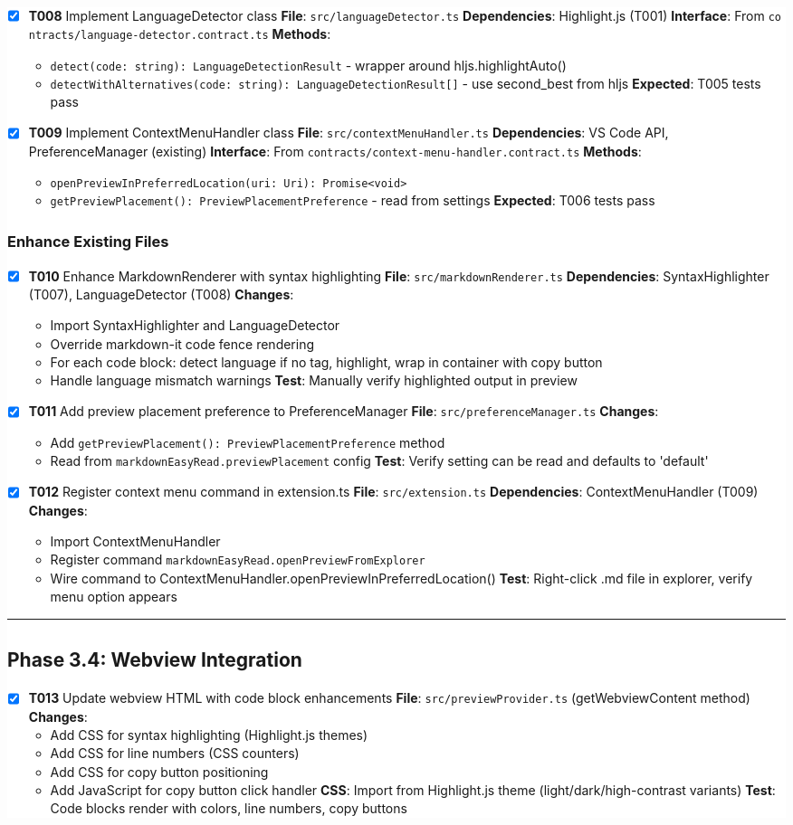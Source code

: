 - [x] **T008** Implement LanguageDetector class
  **File**: `src/languageDetector.ts`
  **Dependencies**: Highlight.js (T001)
  **Interface**: From `contracts/language-detector.contract.ts`
  **Methods**:
  - `detect(code: string): LanguageDetectionResult` - wrapper around hljs.highlightAuto()
  - `detectWithAlternatives(code: string): LanguageDetectionResult[]` - use second_best from hljs
  **Expected**: T005 tests pass

- [x] **T009** Implement ContextMenuHandler class
  **File**: `src/contextMenuHandler.ts`
  **Dependencies**: VS Code API, PreferenceManager (existing)
  **Interface**: From `contracts/context-menu-handler.contract.ts`
  **Methods**:
  - `openPreviewInPreferredLocation(uri: Uri): Promise<void>`
  - `getPreviewPlacement(): PreviewPlacementPreference` - read from settings
  **Expected**: T006 tests pass

### Enhance Existing Files

- [x] **T010** Enhance MarkdownRenderer with syntax highlighting
  **File**: `src/markdownRenderer.ts`
  **Dependencies**: SyntaxHighlighter (T007), LanguageDetector (T008)
  **Changes**:
  - Import SyntaxHighlighter and LanguageDetector
  - Override markdown-it code fence rendering
  - For each code block: detect language if no tag, highlight, wrap in container with copy button
  - Handle language mismatch warnings
  **Test**: Manually verify highlighted output in preview

- [x] **T011** Add preview placement preference to PreferenceManager
  **File**: `src/preferenceManager.ts`
  **Changes**:
  - Add `getPreviewPlacement(): PreviewPlacementPreference` method
  - Read from `markdownEasyRead.previewPlacement` config
  **Test**: Verify setting can be read and defaults to 'default'

- [x] **T012** Register context menu command in extension.ts
  **File**: `src/extension.ts`
  **Dependencies**: ContextMenuHandler (T009)
  **Changes**:
  - Import ContextMenuHandler
  - Register command `markdownEasyRead.openPreviewFromExplorer`
  - Wire command to ContextMenuHandler.openPreviewInPreferredLocation()
  **Test**: Right-click .md file in explorer, verify menu option appears

---

## Phase 3.4: Webview Integration

- [x] **T013** Update webview HTML with code block enhancements
  **File**: `src/previewProvider.ts` (getWebviewContent method)
  **Changes**:
  - Add CSS for syntax highlighting (Highlight.js themes)
  - Add CSS for line numbers (CSS counters)
  - Add CSS for copy button positioning
  - Add JavaScript for copy button click handler
  **CSS**: Import from Highlight.js theme (light/dark/high-contrast variants)
  **Test**: Code blocks render with colors, line numbers, copy buttons
